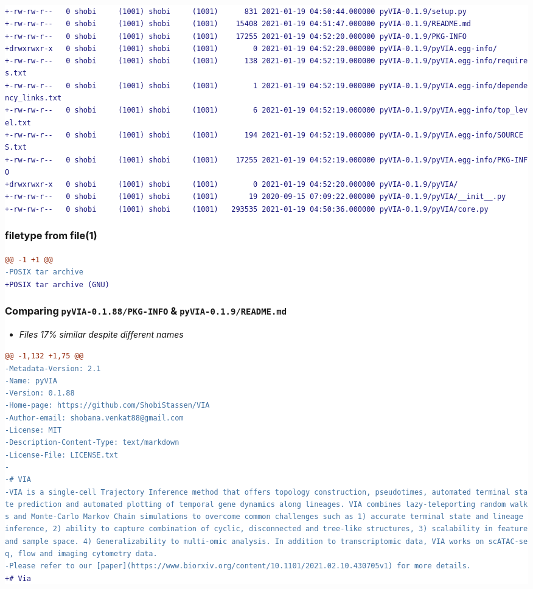```diff
+-rw-rw-r--   0 shobi     (1001) shobi     (1001)      831 2021-01-19 04:50:44.000000 pyVIA-0.1.9/setup.py
+-rw-rw-r--   0 shobi     (1001) shobi     (1001)    15408 2021-01-19 04:51:47.000000 pyVIA-0.1.9/README.md
+-rw-rw-r--   0 shobi     (1001) shobi     (1001)    17255 2021-01-19 04:52:20.000000 pyVIA-0.1.9/PKG-INFO
+drwxrwxr-x   0 shobi     (1001) shobi     (1001)        0 2021-01-19 04:52:20.000000 pyVIA-0.1.9/pyVIA.egg-info/
+-rw-rw-r--   0 shobi     (1001) shobi     (1001)      138 2021-01-19 04:52:19.000000 pyVIA-0.1.9/pyVIA.egg-info/requires.txt
+-rw-rw-r--   0 shobi     (1001) shobi     (1001)        1 2021-01-19 04:52:19.000000 pyVIA-0.1.9/pyVIA.egg-info/dependency_links.txt
+-rw-rw-r--   0 shobi     (1001) shobi     (1001)        6 2021-01-19 04:52:19.000000 pyVIA-0.1.9/pyVIA.egg-info/top_level.txt
+-rw-rw-r--   0 shobi     (1001) shobi     (1001)      194 2021-01-19 04:52:19.000000 pyVIA-0.1.9/pyVIA.egg-info/SOURCES.txt
+-rw-rw-r--   0 shobi     (1001) shobi     (1001)    17255 2021-01-19 04:52:19.000000 pyVIA-0.1.9/pyVIA.egg-info/PKG-INFO
+drwxrwxr-x   0 shobi     (1001) shobi     (1001)        0 2021-01-19 04:52:20.000000 pyVIA-0.1.9/pyVIA/
+-rw-rw-r--   0 shobi     (1001) shobi     (1001)       19 2020-09-15 07:09:22.000000 pyVIA-0.1.9/pyVIA/__init__.py
+-rw-rw-r--   0 shobi     (1001) shobi     (1001)   293535 2021-01-19 04:50:36.000000 pyVIA-0.1.9/pyVIA/core.py
```

### filetype from file(1)

```diff
@@ -1 +1 @@
-POSIX tar archive
+POSIX tar archive (GNU)
```

### Comparing `pyVIA-0.1.88/PKG-INFO` & `pyVIA-0.1.9/README.md`

 * *Files 17% similar despite different names*

```diff
@@ -1,132 +1,75 @@
-Metadata-Version: 2.1
-Name: pyVIA
-Version: 0.1.88
-Home-page: https://github.com/ShobiStassen/VIA
-Author-email: shobana.venkat88@gmail.com
-License: MIT
-Description-Content-Type: text/markdown
-License-File: LICENSE.txt
-
-# VIA
-VIA is a single-cell Trajectory Inference method that offers topology construction, pseudotimes, automated terminal state prediction and automated plotting of temporal gene dynamics along lineages. VIA combines lazy-teleporting random walks and Monte-Carlo Markov Chain simulations to overcome common challenges such as 1) accurate terminal state and lineage inference, 2) ability to capture combination of cyclic, disconnected and tree-like structures, 3) scalability in feature and sample space. 4) Generalizability to multi-omic analysis. In addition to transcriptomic data, VIA works on scATAC-seq, flow and imaging cytometry data. 
-Please refer to our [paper](https://www.biorxiv.org/content/10.1101/2021.02.10.430705v1) for more details.
+# Via
```